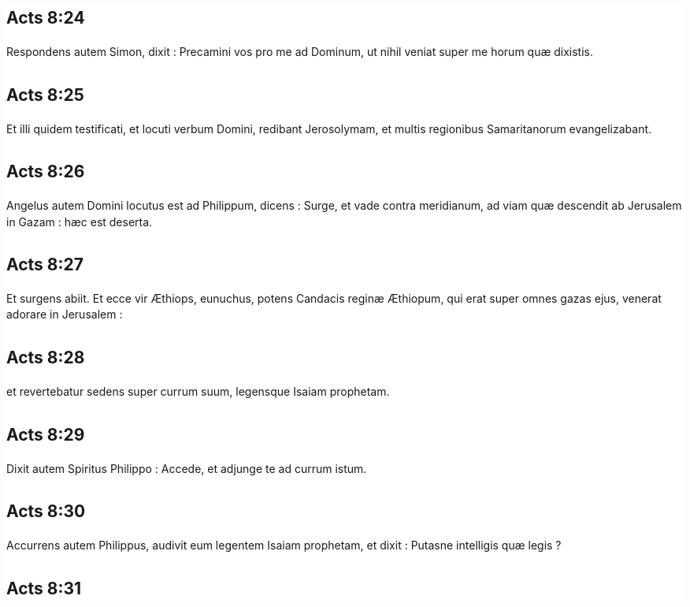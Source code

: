 ## Acts 8:24

Respondens autem Simon, dixit : Precamini vos pro me ad Dominum, ut nihil veniat super me horum quæ dixistis.


<a id="orgc448d88"></a>

## Acts 8:25

Et illi quidem testificati, et locuti verbum Domini, redibant Jerosolymam, et multis regionibus Samaritanorum evangelizabant.


<a id="org9e73a6a"></a>

## Acts 8:26

Angelus autem Domini locutus est ad Philippum, dicens : Surge, et vade contra meridianum, ad viam quæ descendit ab Jerusalem in Gazam : hæc est deserta.


<a id="orge0d5fc5"></a>

## Acts 8:27

Et surgens abiit. Et ecce vir Æthiops, eunuchus, potens Candacis reginæ Æthiopum, qui erat super omnes gazas ejus, venerat adorare in Jerusalem :


<a id="org9d4a894"></a>

## Acts 8:28

et revertebatur sedens super currum suum, legensque Isaiam prophetam.


<a id="orgdbbafc3"></a>

## Acts 8:29

Dixit autem Spiritus Philippo : Accede, et adjunge te ad currum istum.


<a id="orgc8d9630"></a>

## Acts 8:30

Accurrens autem Philippus, audivit eum legentem Isaiam prophetam, et dixit : Putasne intelligis quæ legis ?


<a id="orgf477150"></a>

## Acts 8:31
